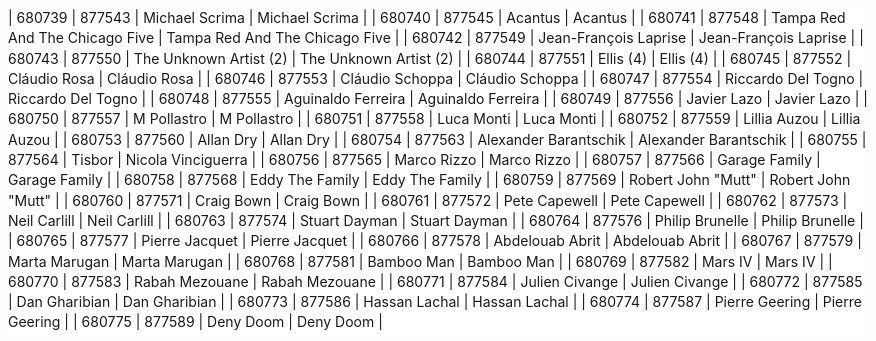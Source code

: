 | 680739 | 877543 | Michael Scrima | Michael Scrima |
| 680740 | 877545 | Acantus | Acantus |
| 680741 | 877548 | Tampa Red And The Chicago Five | Tampa Red And The Chicago Five |
| 680742 | 877549 | Jean-François Laprise | Jean-François Laprise |
| 680743 | 877550 | The Unknown Artist (2) | The Unknown Artist (2) |
| 680744 | 877551 | Ellis (4) | Ellis (4) |
| 680745 | 877552 | Cláudio Rosa | Cláudio Rosa |
| 680746 | 877553 | Cláudio Schoppa | Cláudio Schoppa |
| 680747 | 877554 | Riccardo Del Togno | Riccardo Del Togno |
| 680748 | 877555 | Aguinaldo Ferreira | Aguinaldo Ferreira |
| 680749 | 877556 | Javier Lazo | Javier Lazo |
| 680750 | 877557 | M Pollastro | M Pollastro |
| 680751 | 877558 | Luca Monti | Luca Monti |
| 680752 | 877559 | Lillia Auzou | Lillia Auzou |
| 680753 | 877560 | Allan Dry | Allan Dry |
| 680754 | 877563 | Alexander Barantschik | Alexander Barantschik |
| 680755 | 877564 | Tisbor | Nicola Vinciguerra |
| 680756 | 877565 | Marco Rizzo | Marco Rizzo |
| 680757 | 877566 | Garage Family | Garage Family |
| 680758 | 877568 | Eddy The Family | Eddy The Family |
| 680759 | 877569 | Robert John "Mutt" | Robert John "Mutt" |
| 680760 | 877571 | Craig Bown | Craig Bown |
| 680761 | 877572 | Pete Capewell | Pete Capewell |
| 680762 | 877573 | Neil Carlill | Neil Carlill |
| 680763 | 877574 | Stuart Dayman | Stuart Dayman |
| 680764 | 877576 | Philip Brunelle | Philip Brunelle |
| 680765 | 877577 | Pierre Jacquet | Pierre Jacquet |
| 680766 | 877578 | Abdelouab Abrit | Abdelouab Abrit |
| 680767 | 877579 | Marta Marugan | Marta Marugan |
| 680768 | 877581 | Bamboo Man | Bamboo Man |
| 680769 | 877582 | Mars IV | Mars IV |
| 680770 | 877583 | Rabah Mezouane | Rabah Mezouane |
| 680771 | 877584 | Julien Civange | Julien Civange |
| 680772 | 877585 | Dan Gharibian | Dan Gharibian |
| 680773 | 877586 | Hassan Lachal | Hassan Lachal |
| 680774 | 877587 | Pierre Geering | Pierre Geering |
| 680775 | 877589 | Deny Doom | Deny Doom |